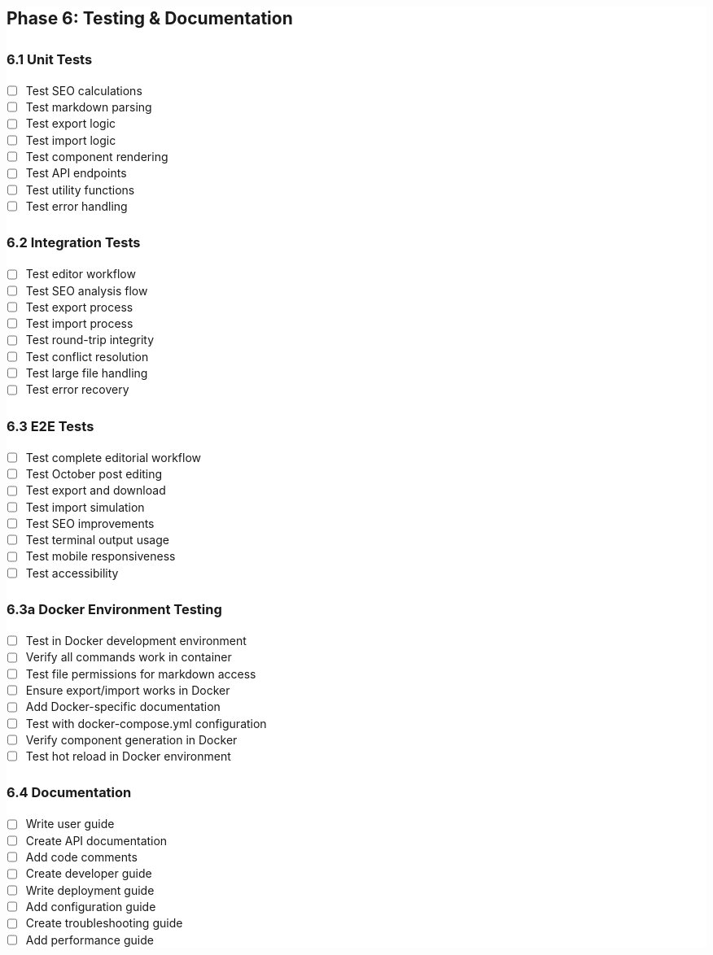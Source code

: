 
## Phase 6: Testing & Documentation

### 6.1 Unit Tests

- [ ] Test SEO calculations
- [ ] Test markdown parsing
- [ ] Test export logic
- [ ] Test import logic
- [ ] Test component rendering
- [ ] Test API endpoints
- [ ] Test utility functions
- [ ] Test error handling

### 6.2 Integration Tests

- [ ] Test editor workflow
- [ ] Test SEO analysis flow
- [ ] Test export process
- [ ] Test import process
- [ ] Test round-trip integrity
- [ ] Test conflict resolution
- [ ] Test large file handling
- [ ] Test error recovery

### 6.3 E2E Tests

- [ ] Test complete editorial workflow
- [ ] Test October post editing
- [ ] Test export and download
- [ ] Test import simulation
- [ ] Test SEO improvements
- [ ] Test terminal output usage
- [ ] Test mobile responsiveness
- [ ] Test accessibility

### 6.3a Docker Environment Testing

- [ ] Test in Docker development environment
- [ ] Verify all commands work in container
- [ ] Test file permissions for markdown access
- [ ] Ensure export/import works in Docker
- [ ] Add Docker-specific documentation
- [ ] Test with docker-compose.yml configuration
- [ ] Verify component generation in Docker
- [ ] Test hot reload in Docker environment

### 6.4 Documentation

- [ ] Write user guide
- [ ] Create API documentation
- [ ] Add code comments
- [ ] Create developer guide
- [ ] Write deployment guide
- [ ] Add configuration guide
- [ ] Create troubleshooting guide
- [ ] Add performance guide
